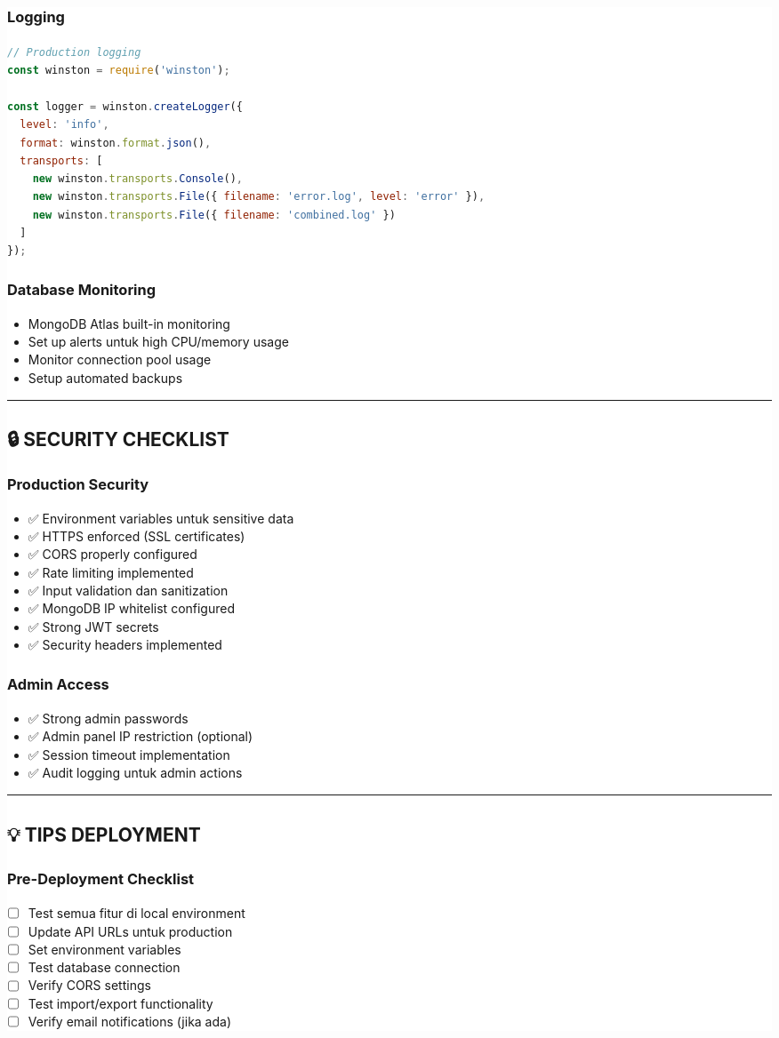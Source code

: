 ### **Logging**
```javascript
// Production logging
const winston = require('winston');

const logger = winston.createLogger({
  level: 'info',
  format: winston.format.json(),
  transports: [
    new winston.transports.Console(),
    new winston.transports.File({ filename: 'error.log', level: 'error' }),
    new winston.transports.File({ filename: 'combined.log' })
  ]
});
```

### **Database Monitoring**
- MongoDB Atlas built-in monitoring
- Set up alerts untuk high CPU/memory usage
- Monitor connection pool usage
- Setup automated backups

---

## 🔒 **SECURITY CHECKLIST**

### **Production Security**
- ✅ Environment variables untuk sensitive data
- ✅ HTTPS enforced (SSL certificates)
- ✅ CORS properly configured
- ✅ Rate limiting implemented
- ✅ Input validation dan sanitization
- ✅ MongoDB IP whitelist configured
- ✅ Strong JWT secrets
- ✅ Security headers implemented

### **Admin Access**
- ✅ Strong admin passwords
- ✅ Admin panel IP restriction (optional)
- ✅ Session timeout implementation
- ✅ Audit logging untuk admin actions

---

## 💡 **TIPS DEPLOYMENT**

### **Pre-Deployment Checklist**
- [ ] Test semua fitur di local environment
- [ ] Update API URLs untuk production
- [ ] Set environment variables
- [ ] Test database connection
- [ ] Verify CORS settings
- [ ] Test import/export functionality
- [ ] Verify email notifications (jika ada)
